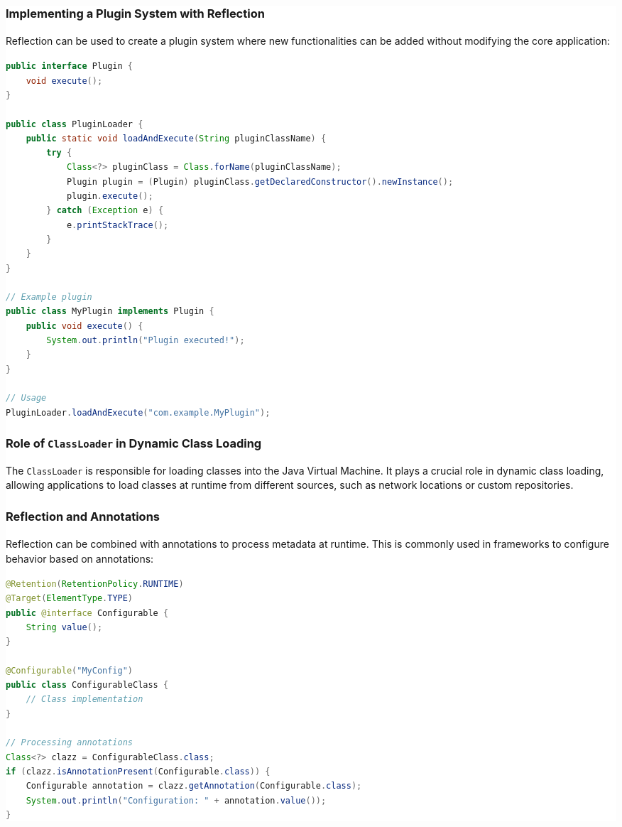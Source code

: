 ### Implementing a Plugin System with Reflection

Reflection can be used to create a plugin system where new functionalities can be added without modifying the core application:

```java
public interface Plugin {
    void execute();
}

public class PluginLoader {
    public static void loadAndExecute(String pluginClassName) {
        try {
            Class<?> pluginClass = Class.forName(pluginClassName);
            Plugin plugin = (Plugin) pluginClass.getDeclaredConstructor().newInstance();
            plugin.execute();
        } catch (Exception e) {
            e.printStackTrace();
        }
    }
}

// Example plugin
public class MyPlugin implements Plugin {
    public void execute() {
        System.out.println("Plugin executed!");
    }
}

// Usage
PluginLoader.loadAndExecute("com.example.MyPlugin");
```

### Role of `ClassLoader` in Dynamic Class Loading

The `ClassLoader` is responsible for loading classes into the Java Virtual Machine. It plays a crucial role in dynamic class loading, allowing applications to load classes at runtime from different sources, such as network locations or custom repositories.

### Reflection and Annotations

Reflection can be combined with annotations to process metadata at runtime. This is commonly used in frameworks to configure behavior based on annotations:

```java
@Retention(RetentionPolicy.RUNTIME)
@Target(ElementType.TYPE)
public @interface Configurable {
    String value();
}

@Configurable("MyConfig")
public class ConfigurableClass {
    // Class implementation
}

// Processing annotations
Class<?> clazz = ConfigurableClass.class;
if (clazz.isAnnotationPresent(Configurable.class)) {
    Configurable annotation = clazz.getAnnotation(Configurable.class);
    System.out.println("Configuration: " + annotation.value());
}
```
